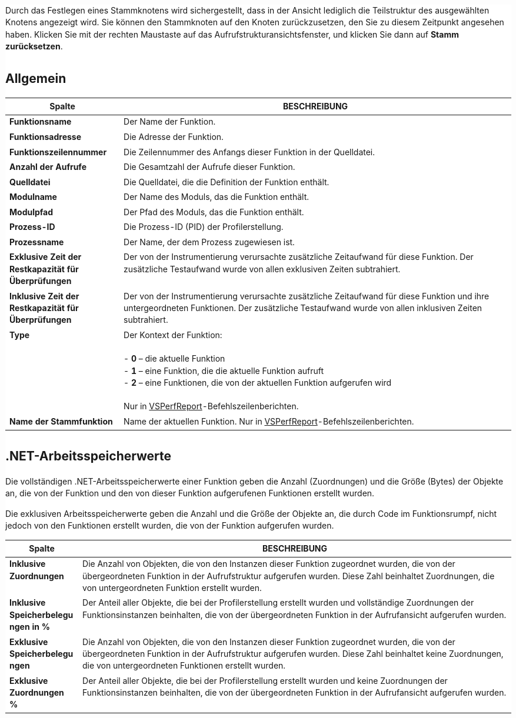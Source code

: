  Durch das Festlegen eines Stammknotens wird sichergestellt, dass in der Ansicht lediglich die Teilstruktur des ausgewählten Knotens angezeigt wird. Sie können den Stammknoten auf den Knoten zurückzusetzen, den Sie zu diesem Zeitpunkt angesehen haben. Klicken Sie mit der rechten Maustaste auf das Aufrufstrukturansichtsfenster, und klicken Sie dann auf **Stamm zurücksetzen**.

## <a name="general"></a>Allgemein

|Spalte|BESCHREIBUNG|
|------------|-----------------|
|**Funktionsname**|Der Name der Funktion.|
|**Funktionsadresse**|Die Adresse der Funktion.|
|**Funktionszeilennummer**|Die Zeilennummer des Anfangs dieser Funktion in der Quelldatei.|
|**Anzahl der Aufrufe**|Die Gesamtzahl der Aufrufe dieser Funktion.|
|**Quelldatei**|Die Quelldatei, die die Definition der Funktion enthält.|
|**Modulname**|Der Name des Moduls, das die Funktion enthält.|
|**Modulpfad**|Der Pfad des Moduls, das die Funktion enthält.|
|**Prozess-ID**|Die Prozess-ID (PID) der Profilerstellung.|
|**Prozessname**|Der Name, der dem Prozess zugewiesen ist.|
|**Exklusive Zeit der Restkapazität für Überprüfungen**|Der von der Instrumentierung verursachte zusätzliche Zeitaufwand für diese Funktion. Der zusätzliche Testaufwand wurde von allen exklusiven Zeiten subtrahiert.|
|**Inklusive Zeit der Restkapazität für Überprüfungen**|Der von der Instrumentierung verursachte zusätzliche Zeitaufwand für diese Funktion und ihre untergeordneten Funktionen. Der zusätzliche Testaufwand wurde von allen inklusiven Zeiten subtrahiert.|
|**Type**|Der Kontext der Funktion:<br /><br /> -   **0** – die aktuelle Funktion<br />-   **1** – eine Funktion, die die aktuelle Funktion aufruft<br />-   **2** – eine Funktionen, die von der aktuellen Funktion aufgerufen wird<br /><br /> Nur in [VSPerfReport](../profiling/vsperfreport.md)-Befehlszeilenberichten.|
|**Name der Stammfunktion**|Name der aktuellen Funktion. Nur in [VSPerfReport](../profiling/vsperfreport.md)-Befehlszeilenberichten.|

## <a name="net-memory-values"></a>.NET-Arbeitsspeicherwerte
 Die vollständigen .NET-Arbeitsspeicherwerte einer Funktion geben die Anzahl (Zuordnungen) und die Größe (Bytes) der Objekte an, die von der Funktion und den von dieser Funktion aufgerufenen Funktionen erstellt wurden.

 Die exklusiven Arbeitsspeicherwerte geben die Anzahl und die Größe der Objekte an, die durch Code im Funktionsrumpf, nicht jedoch von den Funktionen erstellt wurden, die von der Funktion aufgerufen wurden.

|Spalte|BESCHREIBUNG|
|------------|-----------------|
|**Inklusive Zuordnungen**|Die Anzahl von Objekten, die von den Instanzen dieser Funktion zugeordnet wurden, die von der übergeordneten Funktion in der Aufrufstruktur aufgerufen wurden. Diese Zahl beinhaltet Zuordnungen, die von untergeordneten Funktion erstellt wurden.|
|**Inklusive Speicherbelegungen in %**|Der Anteil aller Objekte, die bei der Profilerstellung erstellt wurden und vollständige Zuordnungen der Funktionsinstanzen beinhalten, die von der übergeordneten Funktion in der Aufrufansicht aufgerufen wurden.|
|**Exklusive Speicherbelegungen**|Die Anzahl von Objekten, die von den Instanzen dieser Funktion zugeordnet wurden, die von der übergeordneten Funktion in der Aufrufstruktur aufgerufen wurden. Diese Zahl beinhaltet keine Zuordnungen, die von untergeordneten Funktionen erstellt wurden.|
|**Exklusive Zuordnungen %**|Der Anteil aller Objekte, die bei der Profilerstellung erstellt wurden und keine Zuordnungen der Funktionsinstanzen beinhalten, die von der übergeordneten Funktion in der Aufrufansicht aufgerufen wurden.|
